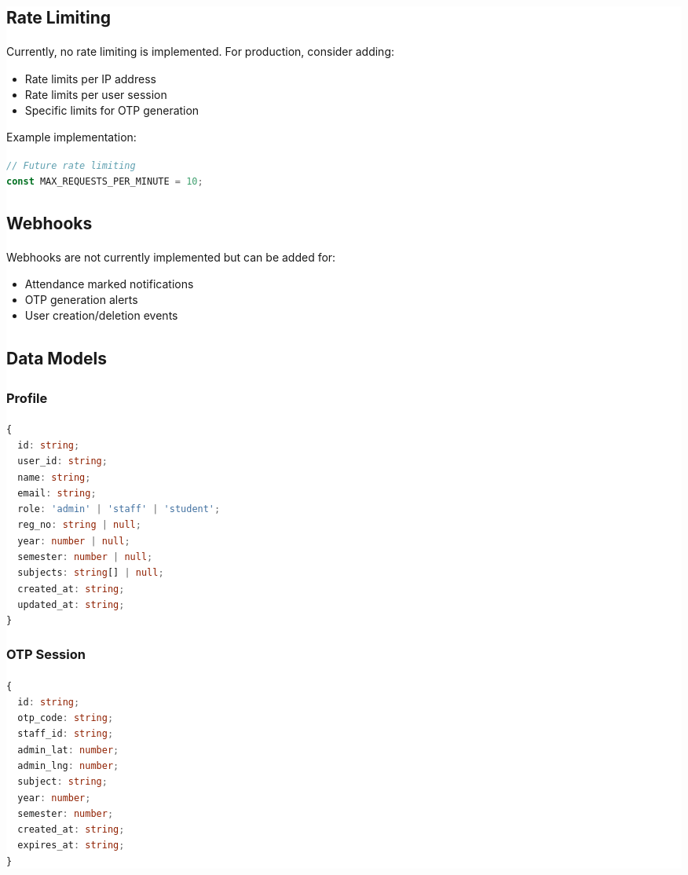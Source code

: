 ## Rate Limiting

Currently, no rate limiting is implemented. For production, consider adding:

- Rate limits per IP address
- Rate limits per user session
- Specific limits for OTP generation

Example implementation:
```typescript
// Future rate limiting
const MAX_REQUESTS_PER_MINUTE = 10;
```

## Webhooks

Webhooks are not currently implemented but can be added for:

- Attendance marked notifications
- OTP generation alerts
- User creation/deletion events

## Data Models

### Profile
```typescript
{
  id: string;
  user_id: string;
  name: string;
  email: string;
  role: 'admin' | 'staff' | 'student';
  reg_no: string | null;
  year: number | null;
  semester: number | null;
  subjects: string[] | null;
  created_at: string;
  updated_at: string;
}
```

### OTP Session
```typescript
{
  id: string;
  otp_code: string;
  staff_id: string;
  admin_lat: number;
  admin_lng: number;
  subject: string;
  year: number;
  semester: number;
  created_at: string;
  expires_at: string;
}
```
